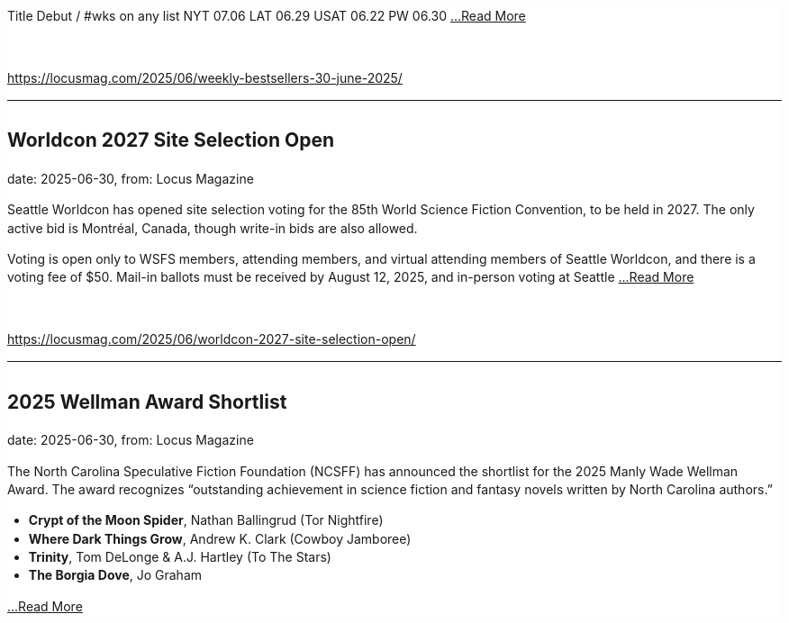 


<p></p>



Title
Debut / #wks on any list
NYT
07.06
LAT
06.29
USAT 
06.22
PW 
06.30 <a href="https://locusmag.com/2025/06/weekly-bestsellers-30-june-2025/" class="read-more">...Read More </a> 

<br> 

<https://locusmag.com/2025/06/weekly-bestsellers-30-june-2025/>

---

## Worldcon 2027 Site Selection Open

date: 2025-06-30, from: Locus Magazine

<p>Seattle Worldcon has opened site selection voting for the 85th World Science Fiction Convention, to be held in 2027. The only active bid is Montréal, Canada, though write-in bids are also allowed.</p>
<p>Voting is open only to WSFS members, attending members, and virtual attending members of Seattle Worldcon, and there is a voting fee of $50. Mail-in ballots must be received by August 12, 2025, and in-person voting at Seattle  <a href="https://locusmag.com/2025/06/worldcon-2027-site-selection-open/" class="read-more">...Read More </a></p> 

<br> 

<https://locusmag.com/2025/06/worldcon-2027-site-selection-open/>

---

## 2025 Wellman Award Shortlist

date: 2025-06-30, from: Locus Magazine

<p>The North Carolina Speculative Fiction Foundation (NCSFF) has announced the shortlist for the 2025 Manly Wade Wellman Award. The award recognizes &#8220;outstanding achievement in science fiction and fantasy novels written by North Carolina authors.&#8221;</p>
<div class="mynomorebulletlist">
<ul>
<li><strong>Crypt of the Moon Spider</strong>, Nathan Ballingrud (Tor Nightfire)</li>
<li><strong>Where Dark Things Grow</strong>, Andrew K. Clark (Cowboy Jamboree)</li>
<li><strong>Trinity</strong>, Tom DeLonge &#38; A.J. Hartley (To The Stars)</li>
<li><strong>The Borgia Dove</strong>, Jo Graham </li></ul></div> <a href="https://locusmag.com/2025/06/2025-wellman-award-shortlist/" class="read-more">...Read More </a> 
